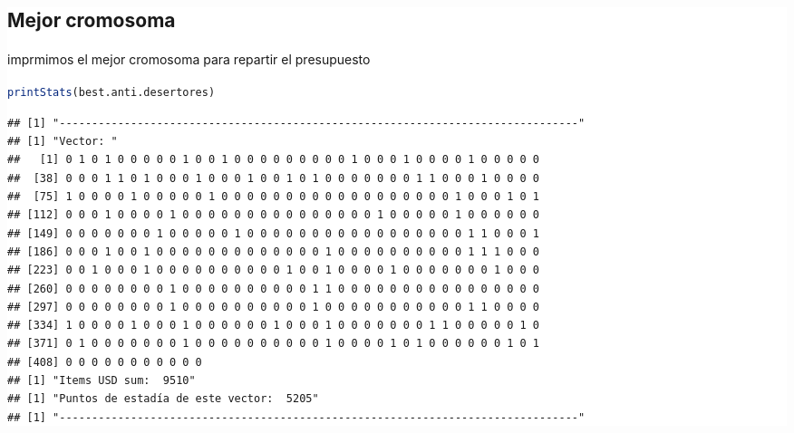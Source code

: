## Mejor cromosoma

imprmimos el mejor cromosoma para repartir el
    presupuesto

``` r
printStats(best.anti.desertores)
```

    ## [1] "--------------------------------------------------------------------------------"
    ## [1] "Vector: "
    ##   [1] 0 1 0 1 0 0 0 0 0 1 0 0 1 0 0 0 0 0 0 0 0 0 1 0 0 0 1 0 0 0 0 1 0 0 0 0 0
    ##  [38] 0 0 0 1 1 0 1 0 0 0 1 0 0 0 1 0 0 1 0 1 0 0 0 0 0 0 0 1 1 0 0 0 1 0 0 0 0
    ##  [75] 1 0 0 0 0 1 0 0 0 0 0 1 0 0 0 0 0 0 0 0 0 0 0 0 0 0 0 0 0 0 1 0 0 0 1 0 1
    ## [112] 0 0 0 1 0 0 0 0 1 0 0 0 0 0 0 0 0 0 0 0 0 0 0 0 1 0 0 0 0 0 1 0 0 0 0 0 0
    ## [149] 0 0 0 0 0 0 0 1 0 0 0 0 0 1 0 0 0 0 0 0 0 0 0 0 0 0 0 0 0 0 0 1 1 0 0 0 1
    ## [186] 0 0 0 1 0 0 1 0 0 0 0 0 0 0 0 0 0 0 0 0 1 0 0 0 0 0 0 0 0 0 0 1 1 1 0 0 0
    ## [223] 0 0 1 0 0 0 1 0 0 0 0 0 0 0 0 0 0 1 0 0 1 0 0 0 0 1 0 0 0 0 0 0 0 1 0 0 0
    ## [260] 0 0 0 0 0 0 0 0 1 0 0 0 0 0 0 0 0 0 0 1 1 0 0 0 0 0 0 0 0 0 0 0 0 0 0 0 0
    ## [297] 0 0 0 0 0 0 0 0 1 0 0 0 0 0 0 0 0 0 0 1 0 0 0 0 0 0 0 0 0 0 0 1 1 0 0 0 0
    ## [334] 1 0 0 0 0 1 0 0 0 1 0 0 0 0 0 0 1 0 0 0 1 0 0 0 0 0 0 0 1 1 0 0 0 0 0 1 0
    ## [371] 0 1 0 0 0 0 0 0 0 1 0 0 0 0 0 0 0 0 0 0 1 0 0 0 0 1 0 1 0 0 0 0 0 0 1 0 1
    ## [408] 0 0 0 0 0 0 0 0 0 0 0
    ## [1] "Items USD sum:  9510"
    ## [1] "Puntos de estadía de este vector:  5205"
    ## [1] "--------------------------------------------------------------------------------"
